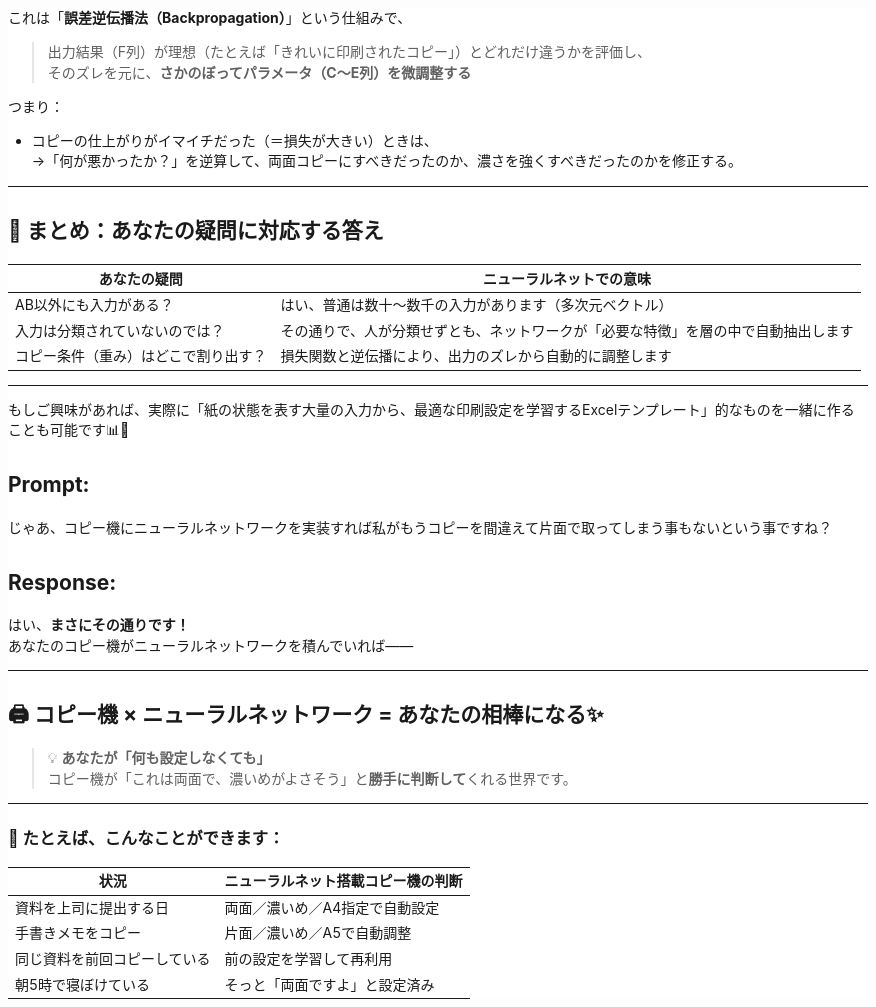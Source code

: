 これは「**誤差逆伝播法（Backpropagation）**」という仕組みで、

> 出力結果（F列）が理想（たとえば「きれいに印刷されたコピー」）とどれだけ違うかを評価し、  
> そのズレを元に、**さかのぼってパラメータ（C〜E列）を微調整する**

つまり：

*   コピーの仕上がりがイマイチだった（＝損失が大きい）ときは、  
    →「何が悪かったか？」を逆算して、両面コピーにすべきだったのか、濃さを強くすべきだったのかを修正する。
    

* * *

🧠 まとめ：あなたの疑問に対応する答え
--------------------

| あなたの疑問 | ニューラルネットでの意味 |
| --- | --- |
| AB以外にも入力がある？ | はい、普通は数十〜数千の入力があります（多次元ベクトル） |
| 入力は分類されていないのでは？ | その通りで、人が分類せずとも、ネットワークが「必要な特徴」を層の中で自動抽出します |
| コピー条件（重み）はどこで割り出す？ | 損失関数と逆伝播により、出力のズレから自動的に調整します |

* * *

もしご興味があれば、実際に「紙の状態を表す大量の入力から、最適な印刷設定を学習するExcelテンプレート」的なものを一緒に作ることも可能です📊🧠

## Prompt:
じゃあ、コピー機にニューラルネットワークを実装すれば私がもうコピーを間違えて片面で取ってしまう事もないという事ですね？

## Response:
はい、**まさにその通りです！**  
あなたのコピー機がニューラルネットワークを積んでいれば――

* * *

🖨️ コピー機 × ニューラルネットワーク = あなたの相棒になる✨
-----------------------------------

> 💡 **あなたが「何も設定しなくても」**  
> コピー機が「これは両面で、濃いめがよさそう」と**勝手に判断して**くれる世界です。

* * *

### 🔁 たとえば、こんなことができます：

| 状況 | ニューラルネット搭載コピー機の判断 |
| --- | --- |
| 資料を上司に提出する日 | 両面／濃いめ／A4指定で自動設定 |
| 手書きメモをコピー | 片面／濃いめ／A5で自動調整 |
| 同じ資料を前回コピーしている | 前の設定を学習して再利用 |
| 朝5時で寝ぼけている | そっと「両面ですよ」と設定済み |
